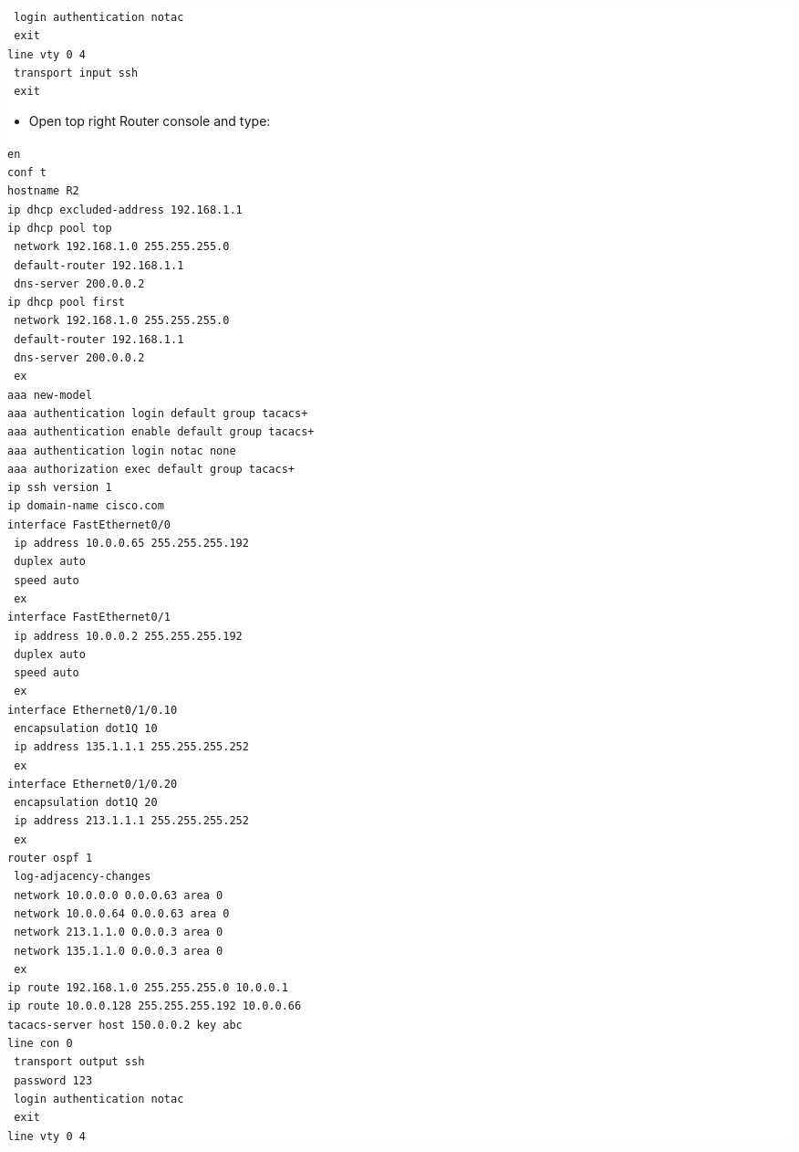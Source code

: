 ```
 login authentication notac
 exit
line vty 0 4
 transport input ssh
 exit
```

-   Open top right Router console and type:

```
en
conf t
hostname R2
ip dhcp excluded-address 192.168.1.1
ip dhcp pool top
 network 192.168.1.0 255.255.255.0
 default-router 192.168.1.1
 dns-server 200.0.0.2
ip dhcp pool first
 network 192.168.1.0 255.255.255.0
 default-router 192.168.1.1
 dns-server 200.0.0.2
 ex
aaa new-model
aaa authentication login default group tacacs+
aaa authentication enable default group tacacs+
aaa authentication login notac none
aaa authorization exec default group tacacs+
ip ssh version 1
ip domain-name cisco.com
interface FastEthernet0/0
 ip address 10.0.0.65 255.255.255.192
 duplex auto
 speed auto
 ex
interface FastEthernet0/1
 ip address 10.0.0.2 255.255.255.192
 duplex auto
 speed auto
 ex
interface Ethernet0/1/0.10
 encapsulation dot1Q 10
 ip address 135.1.1.1 255.255.255.252
 ex
interface Ethernet0/1/0.20
 encapsulation dot1Q 20
 ip address 213.1.1.1 255.255.255.252
 ex
router ospf 1
 log-adjacency-changes
 network 10.0.0.0 0.0.0.63 area 0
 network 10.0.0.64 0.0.0.63 area 0
 network 213.1.1.0 0.0.0.3 area 0
 network 135.1.1.0 0.0.0.3 area 0
 ex
ip route 192.168.1.0 255.255.255.0 10.0.0.1
ip route 10.0.0.128 255.255.255.192 10.0.0.66
tacacs-server host 150.0.0.2 key abc
line con 0
 transport output ssh
 password 123
 login authentication notac
 exit
line vty 0 4
```
